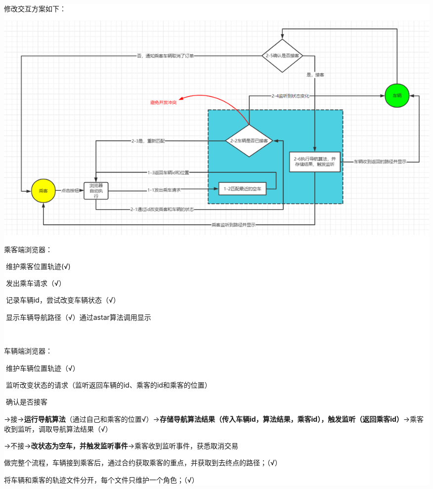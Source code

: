 

修改交互方案如下：

![image-20211208003431773](多节点调度系统.assets/image-20211208003431773.png)



乘客端浏览器：

​	维护乘客位置轨迹(√)

​	发出乘车请求（√）

​	记录车辆id，尝试改变车辆状态（√）

​	显示车辆导航路径（√）通过astar算法调用显示

​	

车辆端浏览器：

​	维护车辆位置轨迹（√）

​	监听改变状态的请求（监听返回车辆的id、乘客的id和乘客的位置）

​	确认是否接客

->接->**运行导航算法**（通过自己和乘客的位置√）->**存储导航算法结果（传入车辆id，算法结果，乘客id），触发监听（返回乘客id）**->乘客收到监听，调取导航算法结果（√）

->不接->**改状态为空车，并触发监听事件**->乘客收到监听事件，获悉取消交易





做完整个流程，车辆接到乘客后，通过合约获取乘客的重点，并获取到去终点的路径；（√）

将车辆和乘客的轨迹文件分开，每个文件只维护一个角色；（√）
